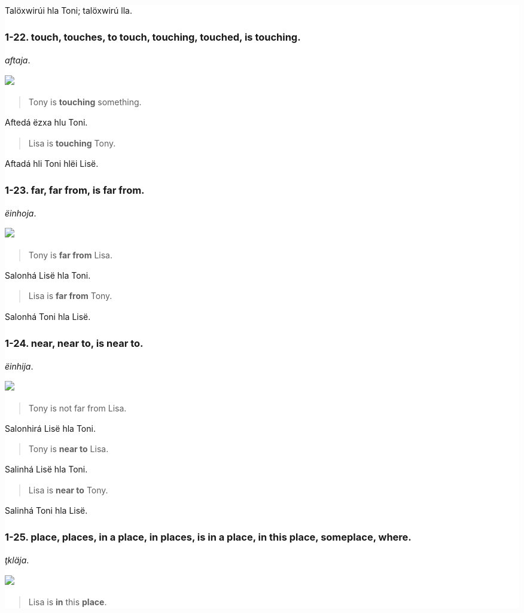 Talöxwirúi hla Toni; talöxwirú lla.

### 1-22. touch, touches, to touch, touching, touched, is touching.

*aftaja*.

![](https://learnthesewordsfirst.com/images/Word-Touch.png)

> Tony is **touching** something.

Aftedá ëzxa hlu Toni.

> Lisa is **touching** Tony.

Aftadá hli Toni hlëi Lisë.

### 1-23. far, far from, is far from.

*ëinhoja*.

![](https://learnthesewordsfirst.com/images/Word-Far.png)

> Tony is **far from** Lisa.

Salonhá Lisë hla Toni.

> Lisa is **far from** Tony.

Salonhá Toni hla Lisë.

### 1-24. near, near to, is near to.

*ëinhija*.

![](https://learnthesewordsfirst.com/images/Word-Near.png)

> Tony is not far from Lisa.

Salonhirá Lisë hla Toni.

> Tony is **near to** Lisa.

Salinhá Lisë hla Toni.

> Lisa is **near to** Tony.

Salinhá Toni hla Lisë.

### 1-25. place, places, in a place, in places, is in a place, in this place, someplace, where.

*ţkläja*.

![](https://learnthesewordsfirst.com/images/Word-Place.png)

> Lisa is **in** this **place**.
